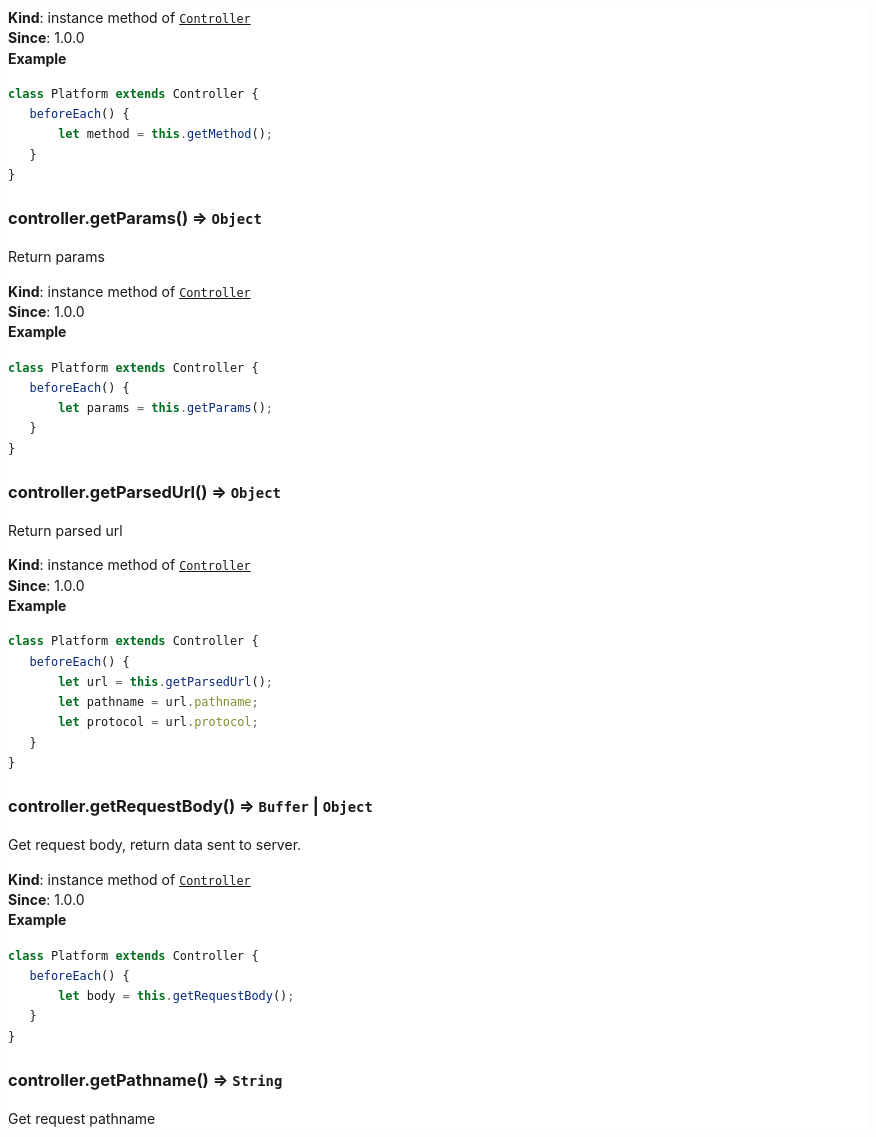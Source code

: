 **Kind**: instance method of <code>[Controller](#Controller)</code>  
**Since**: 1.0.0  
**Example**  
```js
class Platform extends Controller {
   beforeEach() {
       let method = this.getMethod();
   }
}
```
<a name="Controller+getParams"></a>
### controller.getParams() ⇒ <code>Object</code>
Return params

**Kind**: instance method of <code>[Controller](#Controller)</code>  
**Since**: 1.0.0  
**Example**  
```js
class Platform extends Controller {
   beforeEach() {
       let params = this.getParams();
   }
}
```
<a name="Controller+getParsedUrl"></a>
### controller.getParsedUrl() ⇒ <code>Object</code>
Return parsed url

**Kind**: instance method of <code>[Controller](#Controller)</code>  
**Since**: 1.0.0  
**Example**  
```js
class Platform extends Controller {
   beforeEach() {
       let url = this.getParsedUrl();
       let pathname = url.pathname;
       let protocol = url.protocol;
   }
}
```
<a name="Controller+getRequestBody"></a>
### controller.getRequestBody() ⇒ <code>Buffer</code> &#124; <code>Object</code>
Get request body, return data sent to server.

**Kind**: instance method of <code>[Controller](#Controller)</code>  
**Since**: 1.0.0  
**Example**  
```js
class Platform extends Controller {
   beforeEach() {
       let body = this.getRequestBody();
   }
}
```
<a name="Controller+getPathname"></a>
### controller.getPathname() ⇒ <code>String</code>
Get request pathname

